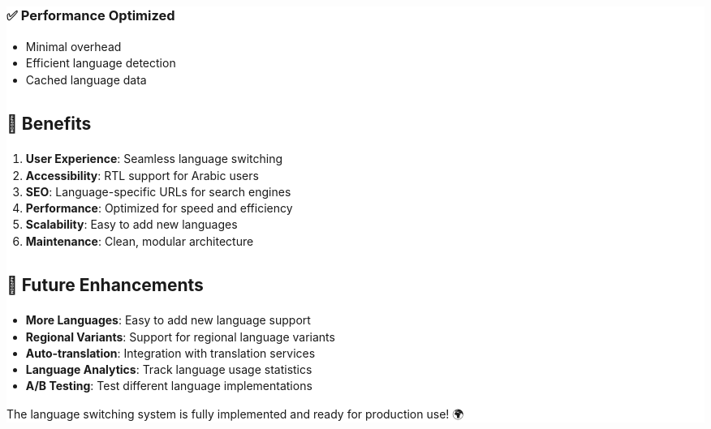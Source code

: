 ### **✅ Performance Optimized**
- Minimal overhead
- Efficient language detection
- Cached language data

## 🎉 Benefits

1. **User Experience**: Seamless language switching
2. **Accessibility**: RTL support for Arabic users
3. **SEO**: Language-specific URLs for search engines
4. **Performance**: Optimized for speed and efficiency
5. **Scalability**: Easy to add new languages
6. **Maintenance**: Clean, modular architecture

## 🔮 Future Enhancements

- **More Languages**: Easy to add new language support
- **Regional Variants**: Support for regional language variants
- **Auto-translation**: Integration with translation services
- **Language Analytics**: Track language usage statistics
- **A/B Testing**: Test different language implementations

The language switching system is fully implemented and ready for production use! 🌍
